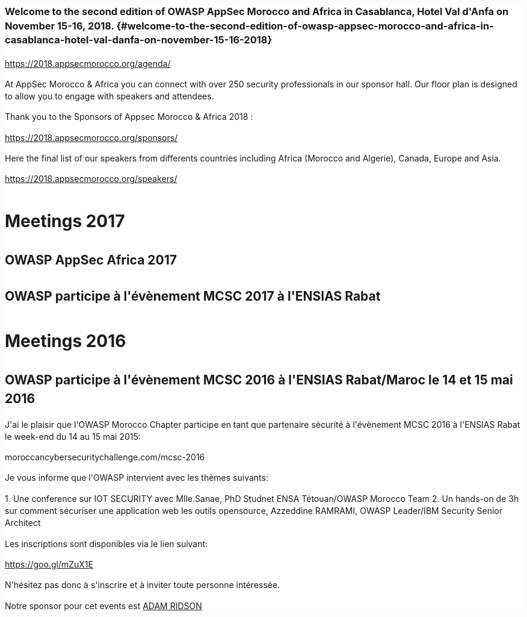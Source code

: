 ### Welcome to the second edition of OWASP AppSec Morocco and Africa in Casablanca, Hotel Val d'Anfa on November 15-16, 2018. {#welcome-to-the-second-edition-of-owasp-appsec-morocco-and-africa-in-casablanca-hotel-val-danfa-on-november-15-16-2018}

<https://2018.appsecmorocco.org/agenda/>

At AppSec Morocco & Africa you can connect with over 250 security
professionals in our sponsor hall. Our floor plan is designed to allow
you to engage with speakers and attendees.

Thank you to the Sponsors of Appsec Morocco & Africa 2018 :

<https://2018.appsecmorocco.org/sponsors/>

Here the final list of our speakers from differents countries including
Africa (Morocco and Algerie), Canada, Europe and Asia.

<https://2018.appsecmorocco.org/speakers/>

# Meetings 2017

## OWASP AppSec Africa 2017

## OWASP participe à l'évènement MCSC 2017 à l'ENSIAS Rabat

# Meetings 2016

## OWASP participe à l'évènement MCSC 2016 à l'ENSIAS Rabat/Maroc le 14 et 15 mai 2016

J'ai le plaisir que l'OWASP Morocco Chapter participe en tant que
partenaire sécurité à l'évènement MCSC 2016 à l'ENSIAS Rabat le week-end
du 14 au 15 mai 2015:

moroccancybersecuritychallenge.com/mcsc-2016

Je vous informe que l'OWASP intervient avec les thèmes suivants:

1\. Une conference sur IOT SECURITY avec Mlle.Sanae, PhD Studnet ENSA
Tétouan/OWASP Morocco Team 2. Un hands-on de 3h sur comment sécuriser
une application web les outils opensource, Azzeddine RAMRAMI, OWASP
Leader/IBM Security Senior Architect

Les inscriptions sont disponibles via le lien suivant:

<https://goo.gl/mZuX1E>

N'hésitez pas donc à s'inscrire et à inviter toute personne intéressée.

Notre sponsor pour cet events est [ADAM
RIDSON](http://www.adamridson.com/)

